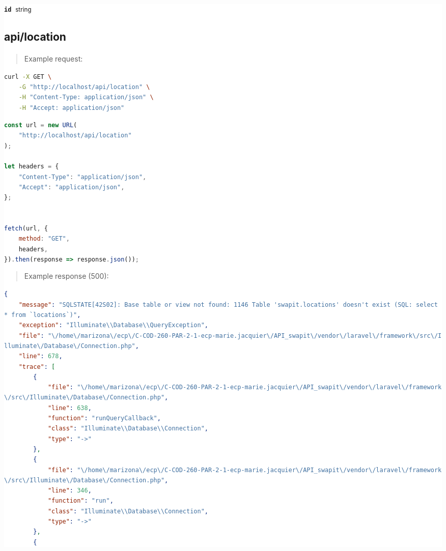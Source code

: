 <b><code>id</code></b>&nbsp;&nbsp;<small>string</small>  &nbsp;
<input type="text" name="id" data-endpoint="GETapi-allcomment--id-" data-component="url" required  hidden>
<br>
</p>
</form>


## api/location




> Example request:

```bash
curl -X GET \
    -G "http://localhost/api/location" \
    -H "Content-Type: application/json" \
    -H "Accept: application/json"
```

```javascript
const url = new URL(
    "http://localhost/api/location"
);

let headers = {
    "Content-Type": "application/json",
    "Accept": "application/json",
};


fetch(url, {
    method: "GET",
    headers,
}).then(response => response.json());
```


> Example response (500):

```json
{
    "message": "SQLSTATE[42S02]: Base table or view not found: 1146 Table 'swapit.locations' doesn't exist (SQL: select * from `locations`)",
    "exception": "Illuminate\\Database\\QueryException",
    "file": "\/home\/marizona\/ecp\/C-COD-260-PAR-2-1-ecp-marie.jacquier\/API_swapit\/vendor\/laravel\/framework\/src\/Illuminate\/Database\/Connection.php",
    "line": 678,
    "trace": [
        {
            "file": "\/home\/marizona\/ecp\/C-COD-260-PAR-2-1-ecp-marie.jacquier\/API_swapit\/vendor\/laravel\/framework\/src\/Illuminate\/Database\/Connection.php",
            "line": 638,
            "function": "runQueryCallback",
            "class": "Illuminate\\Database\\Connection",
            "type": "->"
        },
        {
            "file": "\/home\/marizona\/ecp\/C-COD-260-PAR-2-1-ecp-marie.jacquier\/API_swapit\/vendor\/laravel\/framework\/src\/Illuminate\/Database\/Connection.php",
            "line": 346,
            "function": "run",
            "class": "Illuminate\\Database\\Connection",
            "type": "->"
        },
        {
```